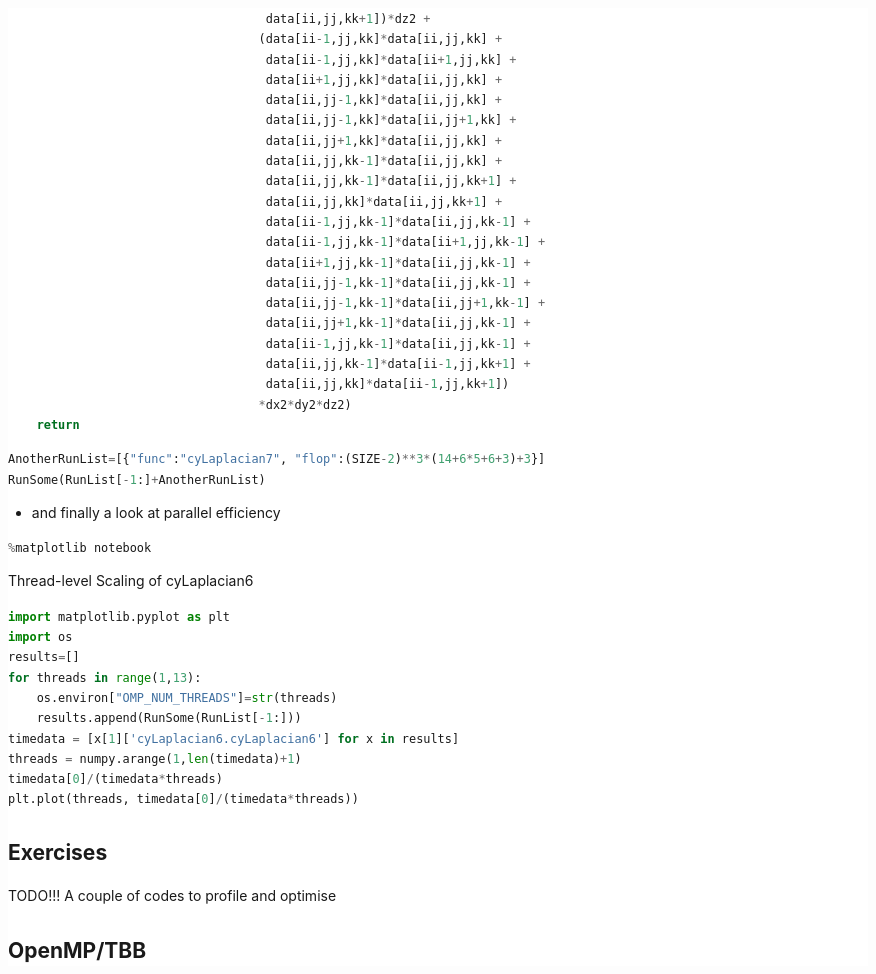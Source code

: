 ``` python
                                    data[ii,jj,kk+1])*dz2 +
                                   (data[ii-1,jj,kk]*data[ii,jj,kk] +
                                    data[ii-1,jj,kk]*data[ii+1,jj,kk] +
                                    data[ii+1,jj,kk]*data[ii,jj,kk] +
                                    data[ii,jj-1,kk]*data[ii,jj,kk] +
                                    data[ii,jj-1,kk]*data[ii,jj+1,kk] +
                                    data[ii,jj+1,kk]*data[ii,jj,kk] +
                                    data[ii,jj,kk-1]*data[ii,jj,kk] +
                                    data[ii,jj,kk-1]*data[ii,jj,kk+1] +
                                    data[ii,jj,kk]*data[ii,jj,kk+1] +
                                    data[ii-1,jj,kk-1]*data[ii,jj,kk-1] +
                                    data[ii-1,jj,kk-1]*data[ii+1,jj,kk-1] +
                                    data[ii+1,jj,kk-1]*data[ii,jj,kk-1] +
                                    data[ii,jj-1,kk-1]*data[ii,jj,kk-1] +
                                    data[ii,jj-1,kk-1]*data[ii,jj+1,kk-1] +
                                    data[ii,jj+1,kk-1]*data[ii,jj,kk-1] +
                                    data[ii-1,jj,kk-1]*data[ii,jj,kk-1] +
                                    data[ii,jj,kk-1]*data[ii-1,jj,kk+1] +
                                    data[ii,jj,kk]*data[ii-1,jj,kk+1])
                                   *dx2*dy2*dz2)
    return
```

``` python
AnotherRunList=[{"func":"cyLaplacian7", "flop":(SIZE-2)**3*(14+6*5+6+3)+3}]
RunSome(RunList[-1:]+AnotherRunList)
```

-   and finally a look at parallel efficiency

``` python
%matplotlib notebook
```

<span class="label">Thread-level Scaling of cyLaplacian6</span>
``` python
import matplotlib.pyplot as plt
import os
results=[]
for threads in range(1,13):
    os.environ["OMP_NUM_THREADS"]=str(threads)
    results.append(RunSome(RunList[-1:]))
timedata = [x[1]['cyLaplacian6.cyLaplacian6'] for x in results]
threads = numpy.arange(1,len(timedata)+1)
timedata[0]/(timedata*threads)
plt.plot(threads, timedata[0]/(timedata*threads))
```

Exercises
---------

TODO!!! A couple of codes to profile and optimise

OpenMP/TBB
----------
